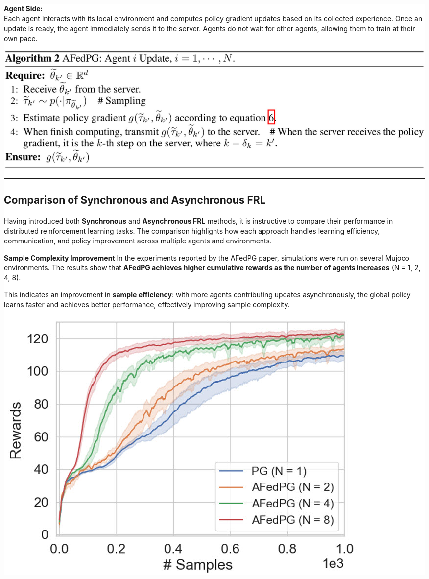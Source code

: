 **Agent Side:**  
Each agent interacts with its local environment and computes policy gradient updates based on its collected experience. Once an update is ready, the agent immediately sends it to the server. Agents do not wait for other agents, allowing them to train at their own pace.

![AFedPG_Agent](alg3.jpg)

---

## Comparison of Synchronous and Asynchronous FRL

Having introduced both **Synchronous** and **Asynchronous FRL** methods, it is instructive to compare their performance in distributed reinforcement learning tasks. The comparison highlights how each approach handles learning efficiency, communication, and policy improvement across multiple agents and environments.

**Sample Complexity Improvement**
In the experiments reported by the AFedPG paper, simulations were run on several Mujoco environments. The results show that **AFedPG achieves higher cumulative rewards as the number of agents increases** (N = 1, 2, 4, 8).  

This indicates an improvement in **sample efficiency**: with more agents contributing updates asynchronously, the global policy learns faster and achieves better performance, effectively improving sample complexity.

![SC](SC.jpg)